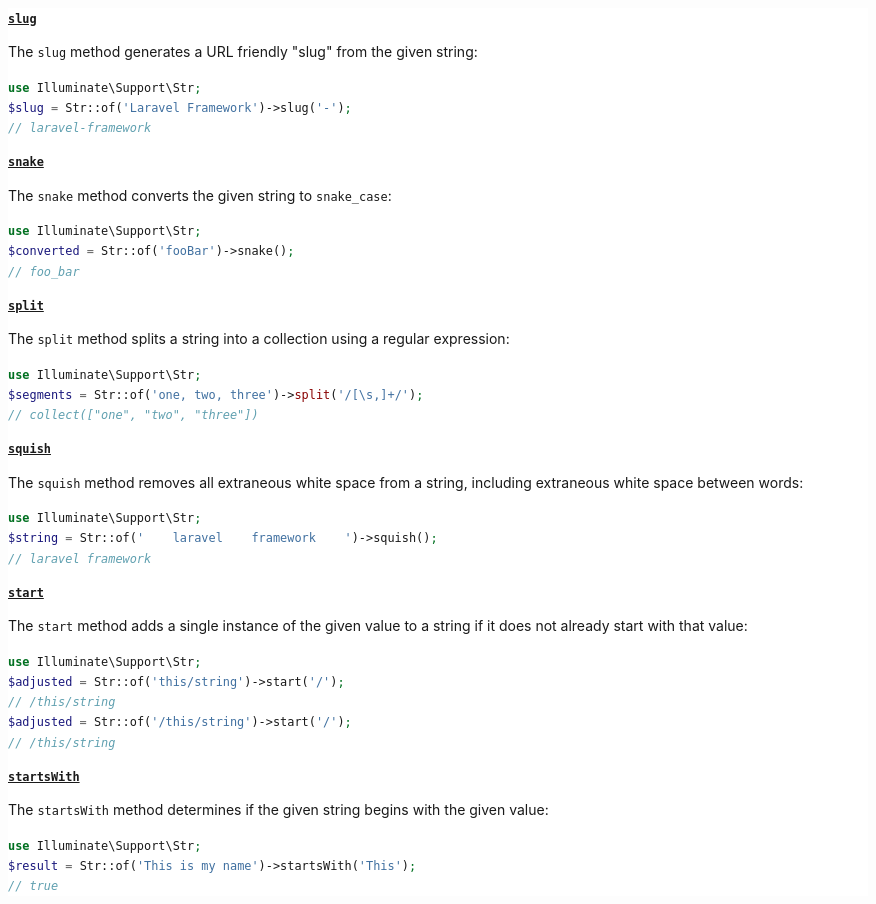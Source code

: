 [**`slug`**](strings.md#method-fluent-str-slug)

The `slug` method generates a URL friendly "slug" from the given string:

```php
use Illuminate\Support\Str;
$slug = Str::of('Laravel Framework')->slug('-');
// laravel-framework
```

[**`snake`**](strings.md#method-fluent-str-snake)

The `snake` method converts the given string to `snake_case`:

```php
use Illuminate\Support\Str;
$converted = Str::of('fooBar')->snake();
// foo_bar
```

[**`split`**](strings.md#method-fluent-str-split)

The `split` method splits a string into a collection using a regular expression:

```php
use Illuminate\Support\Str;
$segments = Str::of('one, two, three')->split('/[\s,]+/');
// collect(["one", "two", "three"])
```

[**`squish`**](strings.md#method-fluent-str-squish)

The `squish` method removes all extraneous white space from a string, including extraneous white space between words:

```php
use Illuminate\Support\Str;
$string = Str::of('    laravel    framework    ')->squish();
// laravel framework
```

[**`start`**](strings.md#method-fluent-str-start)

The `start` method adds a single instance of the given value to a string if it does not already start with that value:

```php
use Illuminate\Support\Str;
$adjusted = Str::of('this/string')->start('/');
// /this/string
$adjusted = Str::of('/this/string')->start('/');
// /this/string
```

[**`startsWith`**](strings.md#method-fluent-str-starts-with)

The `startsWith` method determines if the given string begins with the given value:

```php
use Illuminate\Support\Str;
$result = Str::of('This is my name')->startsWith('This');
// true
```
